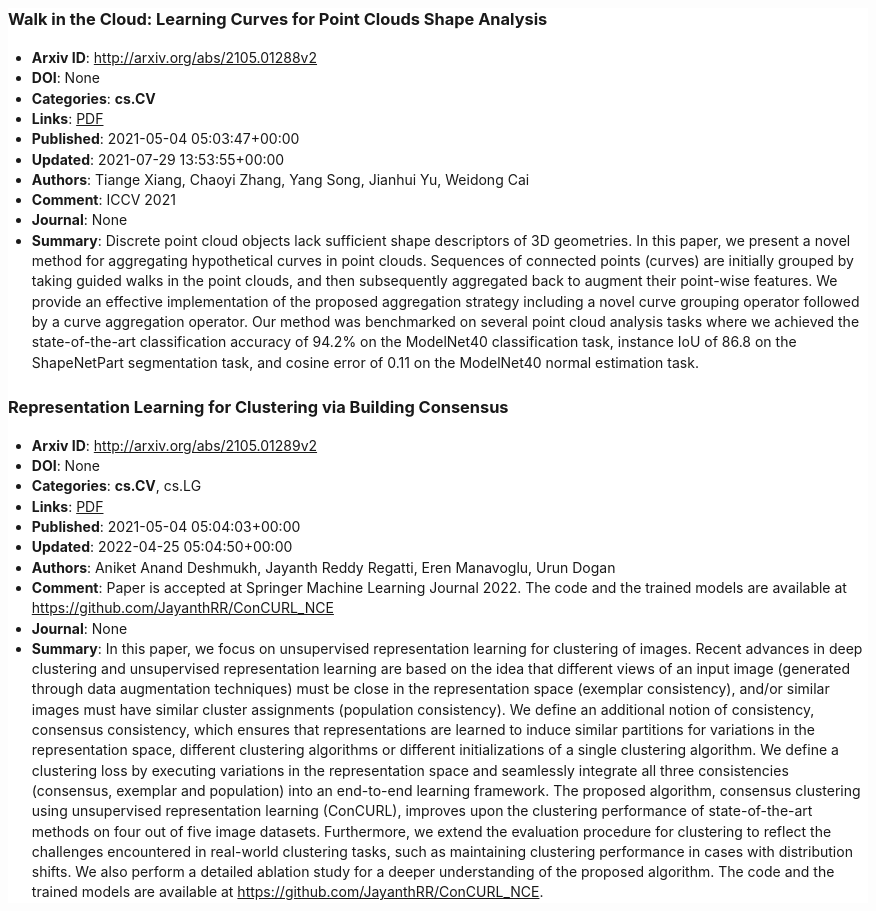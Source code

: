 

### Walk in the Cloud: Learning Curves for Point Clouds Shape Analysis
- **Arxiv ID**: http://arxiv.org/abs/2105.01288v2
- **DOI**: None
- **Categories**: **cs.CV**
- **Links**: [PDF](http://arxiv.org/pdf/2105.01288v2)
- **Published**: 2021-05-04 05:03:47+00:00
- **Updated**: 2021-07-29 13:53:55+00:00
- **Authors**: Tiange Xiang, Chaoyi Zhang, Yang Song, Jianhui Yu, Weidong Cai
- **Comment**: ICCV 2021
- **Journal**: None
- **Summary**: Discrete point cloud objects lack sufficient shape descriptors of 3D geometries. In this paper, we present a novel method for aggregating hypothetical curves in point clouds. Sequences of connected points (curves) are initially grouped by taking guided walks in the point clouds, and then subsequently aggregated back to augment their point-wise features. We provide an effective implementation of the proposed aggregation strategy including a novel curve grouping operator followed by a curve aggregation operator. Our method was benchmarked on several point cloud analysis tasks where we achieved the state-of-the-art classification accuracy of 94.2% on the ModelNet40 classification task, instance IoU of 86.8 on the ShapeNetPart segmentation task, and cosine error of 0.11 on the ModelNet40 normal estimation task.



### Representation Learning for Clustering via Building Consensus
- **Arxiv ID**: http://arxiv.org/abs/2105.01289v2
- **DOI**: None
- **Categories**: **cs.CV**, cs.LG
- **Links**: [PDF](http://arxiv.org/pdf/2105.01289v2)
- **Published**: 2021-05-04 05:04:03+00:00
- **Updated**: 2022-04-25 05:04:50+00:00
- **Authors**: Aniket Anand Deshmukh, Jayanth Reddy Regatti, Eren Manavoglu, Urun Dogan
- **Comment**: Paper is accepted at Springer Machine Learning Journal 2022. The code
  and the trained models are available at
  https://github.com/JayanthRR/ConCURL_NCE
- **Journal**: None
- **Summary**: In this paper, we focus on unsupervised representation learning for clustering of images. Recent advances in deep clustering and unsupervised representation learning are based on the idea that different views of an input image (generated through data augmentation techniques) must be close in the representation space (exemplar consistency), and/or similar images must have similar cluster assignments (population consistency). We define an additional notion of consistency, consensus consistency, which ensures that representations are learned to induce similar partitions for variations in the representation space, different clustering algorithms or different initializations of a single clustering algorithm. We define a clustering loss by executing variations in the representation space and seamlessly integrate all three consistencies (consensus, exemplar and population) into an end-to-end learning framework. The proposed algorithm, consensus clustering using unsupervised representation learning (ConCURL), improves upon the clustering performance of state-of-the-art methods on four out of five image datasets. Furthermore, we extend the evaluation procedure for clustering to reflect the challenges encountered in real-world clustering tasks, such as maintaining clustering performance in cases with distribution shifts. We also perform a detailed ablation study for a deeper understanding of the proposed algorithm. The code and the trained models are available at https://github.com/JayanthRR/ConCURL_NCE.
